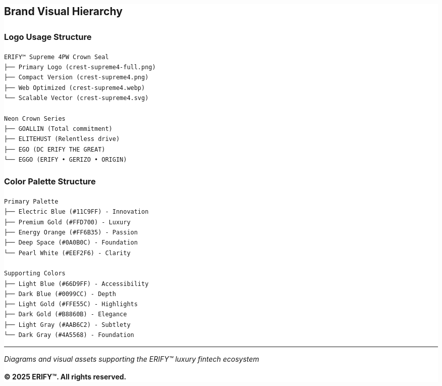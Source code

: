 ## Brand Visual Hierarchy

### Logo Usage Structure
```
ERIFY™ Supreme 4PW Crown Seal
├── Primary Logo (crest-supreme4-full.png)
├── Compact Version (crest-supreme4.png)
├── Web Optimized (crest-supreme4.webp)
└── Scalable Vector (crest-supreme4.svg)

Neon Crown Series
├── GOALLIN (Total commitment)
├── ELITEHUST (Relentless drive)
├── EGO (DC ERIFY THE GREAT)
└── EGGO (ERIFY • GERIZO • ORIGIN)
```

### Color Palette Structure
```
Primary Palette
├── Electric Blue (#11C9FF) - Innovation
├── Premium Gold (#FFD700) - Luxury
├── Energy Orange (#FF6B35) - Passion
├── Deep Space (#0A0B0C) - Foundation
└── Pearl White (#EEF2F6) - Clarity

Supporting Colors
├── Light Blue (#66D9FF) - Accessibility
├── Dark Blue (#0099CC) - Depth
├── Light Gold (#FFE55C) - Highlights
├── Dark Gold (#B8860B) - Elegance
├── Light Gray (#AAB6C2) - Subtlety
└── Dark Gray (#4A5568) - Foundation
```

---

*Diagrams and visual assets supporting the ERIFY™ luxury fintech ecosystem*

**© 2025 ERIFY™. All rights reserved.**